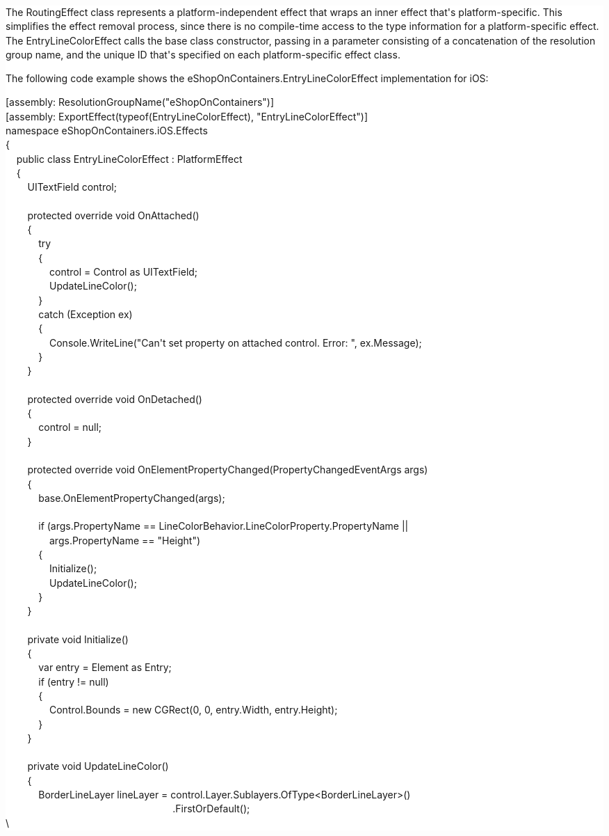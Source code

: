 The RoutingEffect class represents a platform-independent effect that
wraps an inner effect that\'s platform-specific. This simplifies the
effect removal process, since there is no compile-time access to the
type information for a platform-specific effect. The
EntryLineColorEffect calls the base class constructor, passing in a
parameter consisting of a concatenation of the resolution group name,
and the unique ID that\'s specified on each platform-specific effect
class.

The following code example shows the
eShopOnContainers.EntryLineColorEffect implementation for iOS:

\[assembly: ResolutionGroupName(\"eShopOnContainers\")\]\
\[assembly: ExportEffect(typeof(EntryLineColorEffect), \"EntryLineColorEffect\")\]\
namespace eShopOnContainers.iOS.Effects\
{\
    public class EntryLineColorEffect : PlatformEffect\
    {\
        UITextField control;\
\
        protected override void OnAttached()\
        {\
            try\
            {\
                control = Control as UITextField;\
                UpdateLineColor();\
            }\
            catch (Exception ex)\
            {\
                Console.WriteLine(\"Can\'t set property on attached control. Error: \", ex.Message);\
            }\
        }\
\
        protected override void OnDetached()\
        {\
            control = null;\
        }\
\
        protected override void OnElementPropertyChanged(PropertyChangedEventArgs args)\
        {\
            base.OnElementPropertyChanged(args);\
\
            if (args.PropertyName == LineColorBehavior.LineColorProperty.PropertyName \|\|\
                args.PropertyName == \"Height\")\
            {\
                Initialize();\
                UpdateLineColor();\
            }\
        }\
\
        private void Initialize()\
        {\
            var entry = Element as Entry;\
            if (entry != null)\
            {\
                Control.Bounds = new CGRect(0, 0, entry.Width, entry.Height);\
            }\
        }\
\
        private void UpdateLineColor()\
        {\
            BorderLineLayer lineLayer = control.Layer.Sublayers.OfType\<BorderLineLayer\>()\
                                                             .FirstOrDefault();\
\